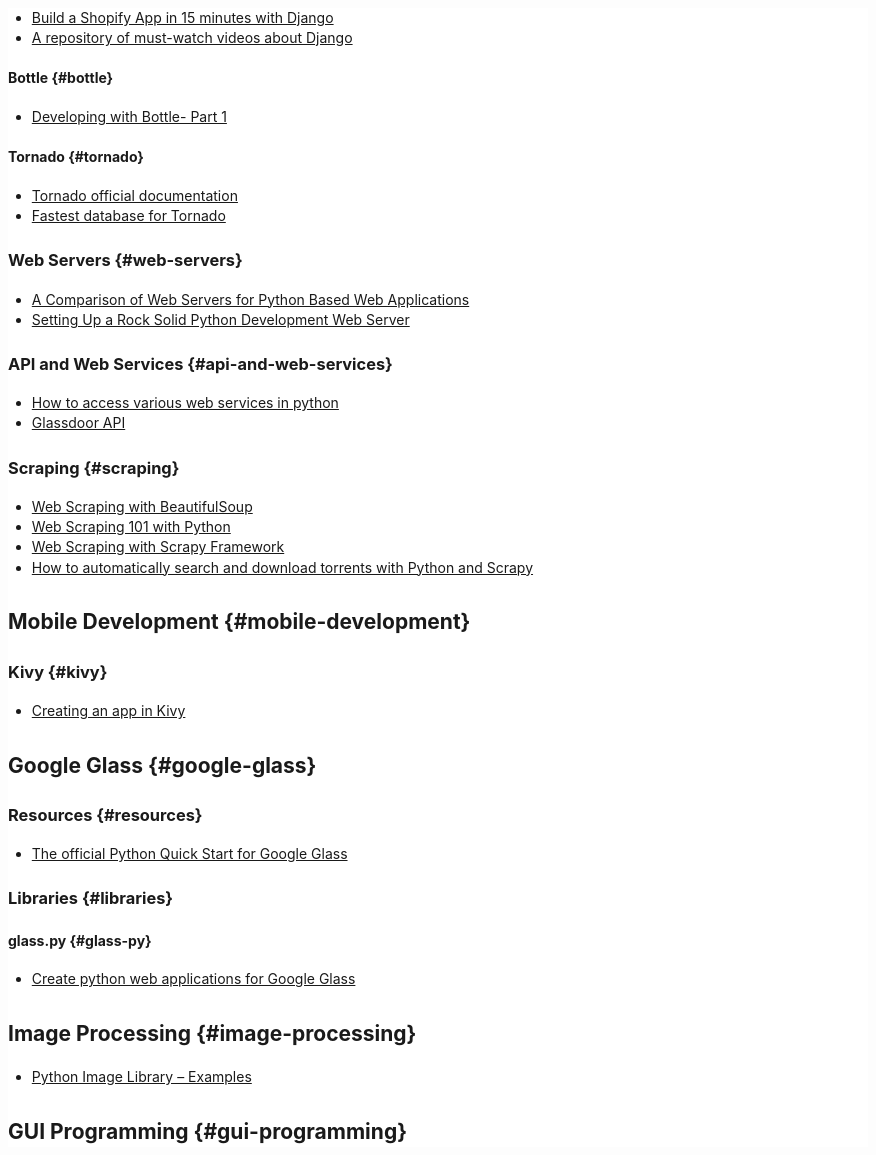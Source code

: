   * [Build a Shopify App in 15 minutes with Django][242]
  * [A repository of must-watch videos about Django][243]

#### Bottle {#bottle}

  * [Developing with Bottle- Part 1][244]

#### Tornado {#tornado}

  * [Tornado official documentation][245]
  * [Fastest database for Tornado][246]

### Web Servers {#web-servers}

  * [A Comparison of Web Servers for Python Based Web Applications][247]
  * [Setting Up a Rock Solid Python Development Web Server][248]

### API and Web Services {#api-and-web-services}

  * [How to access various web services in python][249]
  * [Glassdoor API][250]

### Scraping {#scraping}

  * [Web Scraping with BeautifulSoup][251]
  * [Web Scraping 101 with Python][252]
  * [Web Scraping with Scrapy Framework][253]
  * [How to automatically search and download torrents with Python and Scrapy][254]

## Mobile Development {#mobile-development}

### Kivy {#kivy}

  * [Creating an app in Kivy][255]

## Google Glass {#google-glass}

### Resources {#resources}

  * [The official Python Quick Start for Google Glass][256]

### Libraries {#libraries}

#### glass.py {#glass-py}

  * [Create python web applications for Google Glass][257]

## Image Processing {#image-processing}

  * [Python Image Library &#8211; Examples][258]

## GUI Programming {#gui-programming}


 [1]: #beginners-delight
 [2]: #resources-for-women
 [3]: #why-python
 [4]: #style-guide-and-idioms
 [5]: #dictionary
 [6]: #decorators
 [7]: #generators
 [8]: #coroutines
 [9]: #iterators
 [10]: #yield
 [11]: #context-managers
 [12]: #unicode
 [13]: #networking
 [14]: #metaclasses
 [15]: #documentation
 [16]: #sphinx
 [17]: #debugging
 [18]: #logging
 [19]: #testing
 [20]: #environments-and-environment-management
 [21]: #profiling
 [22]: #packaging
 [23]: #deployment
 [24]: #fabric
 [25]: #warts-and-gotchas
 [26]: #web
 [27]: #frameworks
 [28]: #flask
 [29]: #web2py
 [30]: #django
 [31]: #bottle
 [32]: #tornado
 [33]: #web-servers
 [34]: #api-and-web-services
 [35]: #scraping
 [36]: #mobile-development
 [37]: #kivy
 [38]: #google-glass
 [39]: #resources
 [40]: #libraries
 [41]: #gui-programming
 [42]: #Android
 [43]: #sl4a
 [44]: #wsgi
 [45]: #databases
 [46]: #sqlalchemy
 [47]: #data-mining
 [48]: #data-analysis
 [49]: #pandas
 [50]: #ipython-notebooks
 [51]: #design-patterns
 [52]: #concurrency-patterns
 [53]: #concurrency-and-distributed-systems
 [54]: #functional-programming
 [55]: #python-2-vs-3
 [56]: #porting-to-python-3
 [57]: #books
 [58]: #free
 [59]: #paid
 [60]: #online-courses-and-challenges
 [61]: #discussions
 [62]: #conferences-and-events
 [63]: #videos
 [64]: #editors-and-ides-for-python-programming
 [65]: #bigdata
 [66]: #curated-python-resources-from-other-websites
 [67]: #newsletters
 [68]: #miscellaneous
 [69]: http://wiki.python.org/moin/BeginnersGuide
 [70]: http://docs.python-guide.org/en/latest/
 [71]: http://learnpythonthehardway.org/book/
 [72]: http://www.learnpython.org/
 [73]: https://developers.google.com/edu/python/
 [74]: http://www.codecademy.com/tracks/python
 [75]: http://pythonmonk.com/
 [76]: http://www.pythonforbeginners.com/
 [77]: http://net.tutsplus.com/tutorials/the-best-way-to-learn-python/
 [78]: http://lurnq.com/lesson/Getting-started-with-Python-Tips-Tools-and-Resources
 [79]: https://github.com/gregmalcolm/python_koans
 [80]: http://www.learnstreet.com/lessons/study/python
 [81]: http://newcoder.io/
 [82]: http://learnxinyminutes.com/docs/python/
 [83]: http://anandology.com/python-practice-book/
 [84]: http://www.linux.org/threads/python-tools-and-software.6372/
 [85]: http://nedbatchelder.com/text/names.html
 [86]: http://freepythontips.wordpress.com/2013/08/04/args-and-kwargs-in-python-explained/
 [87]: http://blog.lerner.co.il/python-attributes/
 [88]: http://blog.amir.rachum.com/post/54770419679/python-common-newbie-mistakes-part-1
 [89]: http://blog.amir.rachum.com/post/55024295793/python-common-newbie-mistakes-part-2
 [90]: http://www.pyschools.com/
 [91]: http://www.quora.com/Python-programming-language-1/What-are-some-cool-Python-tricks
 [92]: http://blog.amir.rachum.com/post/30176371115/you-cant-handle-the-truth
 [93]: http://ozkatz.github.io/better-python-apis.html
 [94]: http://blog.ziade.org/2013/04/13/declaring-dependencies-in-python/
 [95]: http://freepythontips.wordpress.com/2013/08/08/storing-and-loading-data-with-json/
 [96]: http://www.rafekettler.com/magicmethods.html
 [97]: http://www.skymind.com/~ocrow/python_string/
 [98]: http://mikegrouchy.com/blog/2012/05/be-pythonic-__init__py.html
 [99]: http://kirang.in/2013/09/09/building-an-open-source-python-application-the-right-way/
 [100]: http://stackoverflow.com/questions/2573135/python-progression-path-from-apprentice-to-guru
 [101]: http://www.tutorialspoint.com/python/
 [102]: http://blog.amir.rachum.com/post/63666832095/python-importing
 [103]: http://rhettinger.wordpress.com/2011/05/26/super-considered-super/
 [104]: http://www.wilfred.me.uk/blog/2013/11/03/no-naked-excepts/
 [105]: http://www.jeffknupp.com/blog/2013/11/15/supercharge-your-python-developers/
 [106]: http://lignos.org/py_antipatterns/
 [107]: http://www.pyladies.com/
 [108]: http://djangogirls.org/
 [109]: http://pystar.org/
 [110]: http://geekfeminism.org/tag/python/
 [111]: https://www.youtube.com/user/tarahwheelervanvlack
 [112]: http://www.python.org/about/success/esr/
 [113]: http://www.slideshare.net/arnav/python-presentation
 [114]: http://www.codercaste.com/2009/10/20/5-reasons-why-you-should-learn-python-programming/
 [115]: http://www.stat.washington.edu/~hoytak/blog/whypython.html
 [116]: https://programmers.stackexchange.com/questions/5427/why-such-popularity-with-python
 [117]: https://programmers.stackexchange.com/questions/27207/why-was-pythons-popularity-so-sudden?rq=1
 [118]: http://www.reddit.com/r/Python/comments/1mb4y4/why_python/
 [119]: http://blog.mikiobraun.de/2013/11/how-python-became-the-language-of-choice-for-data-science.html
 [120]: http://www.python.org/dev/peps/pep-0008/
 [121]: http://python.net/~goodger/projects/pycon/2007/idiomatic/handout.html
 [122]: http://google-styleguide.googlecode.com/svn/trunk/pyguide.html
 [123]: https://www.memonic.com/user/pneff/folder/python/id/1bufp
 [124]: http://eikke.com/how-not-to-write-python-code/
 [125]: http://www.python.org/dev/peps/pep-0257/
 [126]: http://blog.amir.rachum.com/post/54458435089/python-hash-id-and-dictionary-order
 [127]: http://bugs.python.org/file6941/dictnotes.txt
 [128]: http://blog.amir.rachum.com/post/39501813266/python-the-dictionary-playbook
 [129]: http://simeonfranklin.com/blog/2012/jul/1/python-decorators-in-12-steps/
 [130]: http://www.quora.com/Python-programming-language-1/What-are-common-uses-of-Python-decorators
 [131]: http://stackoverflow.com/questions/489720/what-are-some-common-uses-for-python-decorators
 [132]: http://pythonconquerstheuniverse.wordpress.com/2012/04/29/python-decorators/
 [133]: http://www.artima.com/weblogs/viewpost.jsp?thread=240808
 [134]: http://blog.mattalcock.com/2013/1/5/decorates-and-annotations/
 [135]: http://apiguy.github.io/blog/2013/06/03/the-dark-side-of-decorators/
 [136]: http://curiosityhealsthecat.blogspot.in/2013/06/thinking-out-aloud-python-decorators_8528.html
 [137]: http://curiosityhealsthecat.blogspot.in/2013/07/using-python-decorators-for-registering_8614.html
 [138]: http://pydanny-event-notes.readthedocs.org/en/latest/PyconAU2011/decorators.html
 [139]: http://stackoverflow.com/questions/739654/how-can-i-make-a-chain-of-function-decorators-in-python/1594484#1594484
 [140]: https://wiki.python.org/moin/PythonDecoratorLibrary
 [141]: http://www.jeffknupp.com/blog/2013/11/29/improve-your-python-decorators-explained/
 [142]: http://hackflow.com/blog/2013/11/03/painless-decorators/
 [143]: http://www.jeffknupp.com/blog/2013/04/07/improve-your-python-yield-and-generators-explained/
 [144]: http://www.dabeaz.com/generators-uk/
 [145]: http://docs.python.org/3/whatsnew/3.3.html#pep-380-syntax-for-delegating-to-a-subgenerator
 [146]: http://www.dabeaz.com/coroutines/
 [147]: http://www.shutupandship.com/2012/01/understanding-python-iterables-and.html
 [148]: http://stackoverflow.com/questions/231767/the-python-yield-keyword-explained
 [149]: http://effbot.org/zone/python-with-statement.htm
 [150]: http://preshing.com/20110920/the-python-with-statement-by-example/
 [151]: http://www.reddit.com/r/Python/comments/1g62eh/explain_it_like_im_five_python_and_unicode/
 [152]: http://nedbatchelder.com/text/unipain.html
 [153]: http://eric.themoritzfamily.com/python-encodings-and-unicode.html
 [154]: http://lucumr.pocoo.org/2013/7/2/the-updated-guide-to-unicode/
 [155]: http://lucumr.pocoo.org/2014/1/5/unicode-in-2-and-3/
 [156]: http://blogs.skicelab.com/maurizio/unicode-common-pitfalls.html
 [157]: http://freepythontips.wordpress.com/2013/08/06/python-socket-network-programming/
 [158]: http://jakevdp.github.io/blog/2012/12/01/a-primer-on-python-metaclasses/
 [159]: http://stackoverflow.com/questions/100003/what-is-a-metaclass-in-python
 [160]: http://blog.fruiapps.com/2013/03/Yet-another-Python-MetaClass-Tutorial
 [161]: http://www.jeffknupp.com/blog/2013/12/28/improve-your-python-metaclasses-and-dynamic-classes-with-type/
 [162]: http://pypix.com/python/metaprogramming-python/
 [163]: http://kennethreitz.org/documentation-is-king/
 [164]: http://kirang89.webfactional.com/2013/05/07/make-your-open-source-project-documentation-suck-less/
 [165]: http://pydoc.net/
 [166]: http://jacobian.org/writing/great-documentation/
 [167]: http://scriptsonscripts.blogspot.in/2012/09/quick-sphinx-documentation-for-python.html
 [168]: http://www.virtualenv.org/en/latest/
 [169]: http://docs.python-guide.org/en/latest/dev/virtualenvs/
 [170]: http://simononsoftware.com/virtualenv-tutorial/
 [171]: http://iamzed.com/2009/05/07/a-primer-on-virtualenv/
 [172]: http://www.pythonforbeginners.com/basics/how-to-use-python-virtualenv
 [173]: http://hmarr.com/2010/jan/19/making-virtualenv-play-nice-with-git/
 [174]: https://bitbucket.org/dhellmann/virtualenvwrapper
 [175]: https://github.com/brainsik/virtualenv-burrito
 [176]: http://ericholscher.com/blog/2010/nov/1/virtualenv-tips/
 [177]: http://blog.ionelmc.ro/2013/06/05/python-debugging-tools/
 [178]: https://zapier.com/engineering/debugging-python-boss/
 [179]: https://sentry.readthedocs.org/en/latest/index.html
 [180]: http://pythontesting.net/framework/nose/nose-introduction/
 [181]: http://pythontesting.net/framework/unittest/unittest-introduction/
 [182]: https://github.com/audreyr/how-to/blob/master/python/use_coverage_with_unittest.rst
 [183]: http://ivory.idyll.org/articles/nose-intro.html
 [184]: http://blog.flaper87.com/post/522b9e560f06d32542ede77f/
 [185]: http://jeffknupp.com/blog/2013/12/09/improve-your-python-understanding-unit-testing/
 [186]: http://www.toptal.com/python/an-introduction-to-mocking-in-python
 [187]: https://garybernhardt.github.io/python-mock-comparison/
 [188]: http://www.huyng.com/posts/python-performance-analysis/
 [189]: https://zapier.com/engineering/profiling-python-boss/
 [190]: http://docs.python-guide.org/en/latest/shipping/packaging/
 [191]: http://hynek.me/articles/sharing-your-labor-of-love-pypi-quick-and-dirty/
 [192]: http://www.jeffknupp.com/blog/2013/08/16/open-sourcing-a-python-project-the-right-way/
 [193]: http://ziade.org/2011/08/19/5-tips-for-packaging-your-python-projects/
 [194]: http://www.aosabook.org/en/packaging.html
 [195]: http://blog.miguelgrinberg.com/post/the-package-dependency-blues
 [196]: http://axialcorps.com/2013/08/29/5-simple-rules-for-building-great-python-packages
 [197]: http://www.lfd.uci.edu/~gohlke/pythonlibs/
 [198]: http://pythonhosted.org/py2app/
 [199]: http://www.pyinstaller.org/
 [200]: http://www.pydanny.com/python-dot-py-tricks.html
 [201]: http://hynek.me/talks/python-deployments
 [202]: http://www.pythonforbeginners.com/systems-programming/how-to-use-fabric-in-a-development-environment/
 [203]: http://dmsimard.com/2013/11/29/capture-output-from-parallel-execution-with-fabric/
 [204]: http://stackoverflow.com/questions/530530/python-2-x-gotchas-and-landmines
 [205]: https://wiki.python.org/moin/PythonWarts
 [206]: http://blog.artlogic.com/2013/04/12/python-gotchas/
 [207]: http://stackoverflow.com/questions/1011431/common-pitfalls-in-python/1321075#1321075
 [208]: http://mrjoes.github.io/2013/06/21/python-realtime.html
 [209]: https://www.mobify.com/blog/http-requests-are-hard/
 [210]: https://www.airpair.com/python/posts/django-flask-pyramid
 [211]: http://blog.miguelgrinberg.com/post/the-flask-mega-tutorial-part-i-hello-world
 [212]: http://blog.miguelgrinberg.com/post/designing-a-restful-api-with-python-and-flask
 [213]: http://maximebf.com/blog/2012/10/building-websites-in-python-with-flask
 [214]: http://mattupstate.com/python/2013/06/26/how-i-structure-my-flask-applications.html
 [215]: http://blog.miguelgrinberg.com/post/designing-a-restful-api-using-flask-restful
 [216]: http://www.pixelmonkey.org/2013/03/13/rapid-web-prototyping-with-lightweight-tools
 [217]: http://www.jamesharding.ca/posts/simple-static-markdown-blog-in-flask/
 [218]: http://tech.pro/tutorial/1213/how-to-build-an-api-with-python-and-flask
 [219]: http://pypix.com/python/create-simple-music-streaming-app-flask/
 [220]: http://charlesleifer.com/blog/saturday-morning-hacks-adding-full-text-search-to-the-flask-note-taking-app/
 [221]: https://realpython.com/blog/python/kickstarting-flask-on-ubuntu-setup-and-deployment
 [222]: http://blog.miguelgrinberg.com/post/oauth-authentication-with-flask
 [223]: http://tutsbucket.com/tutorials/building-a-blog-using-flask-and-angularjs-part-1/
 [224]: https://github.com/humiaozuzu/awesome-flask
 [225]: http://fragile.org.uk/2013/06/twitter-clone-tutorial-in-web2py-part-1-getting-started/
 [226]: https://docs.djangoproject.com/en/1.5/
 [227]: http://gettingstartedwithdjango.com/
 [228]: http://www.jeffknupp.com/blog/2013/12/18/starting-a-django-16-project-the-right-way/
 [229]: http://arunrocks.com/building-a-hacker-news-clone-in-django-part-1/
 [230]: http://agiliq.com/books/djenofdjango/
 [231]: http://www.rdegges.com/deploying-django/
 [232]: http://www.lightbird.net/dbe/
 [233]: http://showmedo.com/videotutorials/series?name=PPN7NA155
 [234]: http://www.tangowithdjango.com/book/
 [235]: https://godjango.com/
 [236]: http://pypix.com/django/tdd-in-django/
 [237]: http://mgile.com/post/4729505823/django-stunnel
 [238]: http://engineering.hackerearth.com/2013/10/07/scaling-database-with-django-and-haproxy/
 [239]: http://ccbv.co.uk/
 [240]: http://www.dabapps.com/blog/django-models-and-encapsulation/
 [241]: https://medium.com/cs-math/11-things-i-wish-i-knew-about-django-development-before-i-started-my-company-f29f6080c131
 [242]: http://gavinballard.com/shopify-app-in-15-minutes-with-django
 [243]: https://github.com/rosarior/django-must-watch
 [244]: http://www.realpython.com/blog/python/developing-with-bottle-part-1/
 [245]: http://www.tornadoweb.org/en/stable/documentation.html
 [246]: http://www.peterbe.com/plog/fastestdb
 [247]: https://www.digitalocean.com/community/articles/a-comparison-of-web-servers-for-python-based-web-applications
 [248]: https://fgimian.github.io/blog/2012/12/08/setting-up-a-rock-solid-python-development-web-server/
 [249]: http://www.pythonforbeginners.com/python-on-the-web/how-to-access-various-web-services-in-python/
 [250]: https://github.com/hackerlist/glassdoor
 [251]: http://www.pythonforbeginners.com/python-on-the-web/web-scraping-with-beautifulsoup/
 [252]: http://www.gregreda.com/2013/03/03/web-scraping-101-with-python/
 [253]: http://doc.scrapy.org/en/latest/intro/tutorial.html
 [254]: http://fuzz-box.blogspot.in/2013/03/how-to-automatically-search-download-torrent-python-scrapy.html
 [255]: http://archlinux.me/dusty/2013/06/13/creating-an-application-in-kivy-part-1/
 [256]: https://developers.google.com/glass/quickstart/python
 [257]: https://github.com/SamyPesse/glass.py
 [258]: http://www.riisen.dk/dop/pil.html
 [259]: https://wiki.python.org/moin/GuiProgramming
 [260]: http://zetcode.com/tutorials/pyqt4/
 [261]: http://www.py2exe.org/index.cgi/Py2exeAndPyQt
 [262]: http://kivy.org/
 [263]: http://effbot.org/tkinterbook/tkinter-index.htm
 [264]: https://github.com/tmetsch/pytkgen
 [265]: https://wiki.python.org/moin/Intro%20to%20programming%20with%20Python%20and%20Tkinter
 [266]: http://www.brokenairplane.com/2011/08/im-not-texting-im-programming.html
 [267]: http://lucumr.pocoo.org/2007/5/21/getting-started-with-wsgi/
 [268]: http://agiliq.com/blog/2013/07/basics-wsgi/
 [269]: http://www.aosabook.org/en/sqlalchemy.html
 [270]: http://lucumr.pocoo.org/2011/7/19/sqlachemy-and-you/
 [271]: http://pypix.com/tools-and-tips/essential-sqlalchemy/
 [272]: http://alextechrants.blogspot.fr/2013/11/10-common-stumbling-blocks-for.html
 [273]: http://architects.dzone.com/articles/linux-system-mining-python
 [274]: http://radimrehurek.com/data_science_python/
 [275]: http://pandas.pydata.org/pandas-docs/stable/10min.html
 [276]: http://manishamde.github.io/blog/2013/03/07/pandas-and-python-top-10/
 [277]: https://bitbucket.org/hrojas/learn-pandas
 [278]: http://nbviewer.ipython.org/github/sanand0/ipython-notebooks/blob/master/Faster%20Data%20Processing%20in%20Python.ipynb
 [279]: https://github.com/ipython/ipython/wiki/A-gallery-of-interesting-IPython-Notebooks
 [280]: http://nbviewer.ipython.org/github/rasbt/python_reference/blob/master/tutorials/not_so_obvious_python_stuff.ipynb?create=1
 [281]: http://nbviewer.ipython.org/url/norvig.com/ipython/How%20to%20Do%20Things%20with%20Words.ipynb
 [282]: http://nbviewer.ipython.org/urls/umich.box.com/shared/static/6m7f4lw9bdog241kqcmb.ipynb
 [283]: http://nbviewer.ipython.org/github/myhrvold/MH370_MCMC/blob/master/MH370_MC_ConorMyhrvold.ipynb
 [284]: http://nbviewer.ipython.org/github/URXtech/techblog/blob/master/continuousTimeMarkovChain/markovChain.ipynb
 [285]: http://nbviewer.ipython.org/gist/ketch/8554686
 [286]: http://nbviewer.ipython.org/url/norvig.com/ipython/TSPv3.ipynb
 [287]: http://nbviewer.ipython.org/url/atwallab.cshl.edu/teaching/QBbootcamp3.ipynb
 [288]: http://nbviewer.ipython.org/urls/raw.github.com/mroberts3000/GpuComputing/master/IPython/GaussianBlur.ipynb
 [289]: http://nbviewer.ipython.org/url/jakevdp.github.io/downloads/notebooks/UnderstandingTheFFT.ipynb
 [290]: http://nbviewer.ipython.org/urls/raw.github.com/CamDavidsonPilon/lifelines/master/Tutorial%20and%20Examples.ipynb
 [291]: http://nbviewer.ipython.org/url/norvig.com/ipython/Economics.ipynb
 [292]: http://nbviewer.ipython.org/urls/raw.github.com/fonnesbeck/multilevel_modeling/master/multilevel_modeling.ipynb
 [293]: http://nbviewer.ipython.org/urls/raw.github.com/LCAV/SignalsOfTheDay/master/FloodsOfTheNile.ipynb
 [294]: http://nbviewer.ipython.org/urls/raw.github.com/rhiever/Intro-to-Evolutionary-Modeling/master/Animal%2520Foraging%2520and%2520the%2520Evolution%2520of%2520Goal-Directed%2520Cognition.ipynb
 [295]: http://nbviewer.ipython.org/urls/raw.github.com/brianckeegan/Wikipedia/master/wikipedia_scraping.ipynb
 [296]: https://github.com/koldunovn/python_for_geosciences
 [297]: http://www.mat.ucsb.edu/201A/
 [298]: http://www.mat.ucsb.edu/201A/console/Digital_Filters-ipython.html
 [299]: http://www.mat.ucsb.edu/201A/console/Image_Filtering.html
 [300]: http://www.mat.ucsb.edu/201A/console/Audio_Features.html
 [301]: http://www.mat.ucsb.edu/201A/console/Feature_detection.html
 [302]: http://www.mat.ucsb.edu/201A/console/Gestures.html
 [303]: http://www.youtube.com/watch?v=GZNUfkVIHAY
 [304]: https://github.com/oxnz/design-patterns
 [305]: http://dailypython.wordpress.com/2013/08/04/factory-pattern-in-python/
 [306]: http://emptysqua.re/blog/wasps-nest-read-copy-update-python/
 [307]: http://architects.dzone.com/articles/gevent-zeromq
 [308]: https://celery.readthedocs.org/en/latest/getting-started/index.html
 [309]: http://sdiehl.github.io/gevent-tutorial/
 [310]: http://inventwithpython.com/blog/2011/08/11/recursion-explained-with-the-flood-fill-algorithm-and-zombies-and-cats/
 [311]: http://pypix.com/python/functional-programming/
 [312]: http://wiki.python.org/moin/Python2orPython3
 [313]: http://python-notes.curiousefficiency.org/en/latest/python3/questions_and_answers.html
 [314]: http://alexgaynor.net/2013/dec/30/about-python-3/
 [315]: http://www.b-list.org/weblog/2008/dec/05/python-3000/
 [316]: http://lucumr.pocoo.org/2010/1/7/pros-and-cons-about-python-3/
 [317]: http://ondrejcertik.blogspot.com/2013/08/how-to-support-both-python-2-and-3.html
 [318]: http://pyvideo.org/video/689/how-cherrypy-supports-python-2-and-3
 [319]: http://python3porting.com/
 [320]: https://github.com/vhf/free-programming-books/blob/master/free-programming-books.md#python
 [321]: http://freecomputerbooks.com/langPythonBooks.html
 [322]: http://pythonbooks.revolunet.com/
 [323]: http://inventwithpython.com/chapters/
 [324]: http://www.greenteapress.com/thinkpython/thinkpython.pdf
 [325]: http://files.swaroopch.com/python/byte_of_python.pdf
 [326]: http://www.briggs.net.nz/snake-wrangling-for-kids.html
 [327]: http://www.brpreiss.com/books/opus7/html/book.html
 [328]: http://en.wikibooks.org/wiki/Python_Programming
 [329]: http://getpython3.com/diveintopython3/
 [330]: http://programmingcomputervision.com/
 [331]: http://pymbook.readthedocs.org/en/latest/
 [332]: http://programarcadegames.com/
 [333]: http://wiki.python.org/moin/PythonBooks
 [334]: http://ocw.mit.edu/courses/electrical-engineering-and-computer-science/6-189-a-gentle-introduction-to-programming-using-python-january-iap-2011/index.htm
 [335]: http://www.pythonchallenge.com/
 [336]: http://projecteuler.net
 [337]: https://news.ycombinator.com/item?id=3746692
 [338]: https://news.ycombinator.com/item?id=5944863
 [339]: http://stackoverflow.com/questions/92230/python-beyond-the-basics
 [340]: http://stackoverflow.com/questions/228181/zen-of-python
 [341]: http://stackoverflow.com/questions/101268/hidden-features-of-python
 [342]: http://www.pycon.org/
 [343]: http://lanyrd.com/topics/python/
 [344]: http://python.meetup.com/
 [345]: http://www.youtube.com/watch?v=ugqu10JV7dk
 [346]: http://pyvideo.org/
 [347]: https://www.khanacademy.org/science/computer-science
 [348]: http://www.reddit.com/r/Python/comments/1rs7ub/what_are_some_mustwatch_python_videos/
 [349]: http://lanyrd.com/topics/python/video/
 [350]: http://showmedo.com/videotutorials/python
 [351]: http://rhodesmill.org/brandon/talks/
 [352]: https://www.youtube.com/watch?v=rXj5nayS7Yg
 [353]: http://thenewboston.org/list.php?cat=36
 [354]: https://www.youtube.com/playlist?list=PLEA1FEF17E1E5C0DA&feature=plcp
 [355]: http://dbader.org/blog/setting-up-sublime-text-for-python-development
 [356]: http://kennethreitz.org/sublime-text-2-love/
 [357]: http://opensourcehacker.com/2012/05/11/sublime-text-2-tips-for-python-and-web-developers/
 [358]: http://www.jetbrains.com/pycharm/
 [359]: http://geany.org/
 [360]: http://michaeljaylissner.com/blog/using-pylint-in-geany
 [361]: http://pydev.org
 [362]: http://ninja-ide.org/
 [363]: http://caisah.info/emacs-for-python/
 [364]: https://github.com/gabrielelanaro/emacs-for-python
 [365]: http://www.xmind.net/m/WvfC/?goback=%2Emid_I2756675707*43_*1#%21
 [366]: http://codesters.org/resource/topic/python/all/
 [367]: http://pycoders.com/
 [368]: http://www.pythonweekly.com/
 [369]: http://jessenoller.com/good-to-great-python-reads/
 [370]: http://java.dzone.com/articles/how-create-barcodes-your-pdfs
 [371]: http://www.quora.com/What-are-good-Python-interview-questions
 [372]: http://tech.blog.aknin.name/2010/04/02/pythons-innards-introduction/
 [373]: https://github.com/thekarangoel/Projects
 [374]: http://awaretek.com/tutorials.html
 [375]: http://pypix.com/tools-and-tips/developer-tools/
 [376]: http://pypix.com/roundups/best-python-2013/
 [377]: http://us4.campaign-archive2.com/?u=9735795484d2e4c204da82a29&id=384b699bca&e=1826c8bb55
 [378]: http://pypix.com/tools-and-tips/advanced-regular-expression-tips-techniques/
 [379]: http://pypix.com/python/advanced-data-structures-python/
 [380]: http://freepythontips.wordpress.com/2013/09/01/sudoku-solver-in-python/
 [381]: http://freepythontips.wordpress.com/2013/08/30/looking-inside-dropbox-whitepaper/
 [382]: http://rickystewart.wordpress.com/2013/09/03/why-sorting-an-array-makes-a-python-loop-faster/
 [383]: http://www.laurentluce.com/posts/python-integer-objects-implementation/
 [384]: http://python-history.blogspot.in/
 [385]: http://sharats.me/the-ever-useful-and-neat-subprocess-module.html
 [386]: http://stackoverflow.com/questions/101268/hidden-features-of-python/111176
 [387]: http://pymotw.com/2/
 [388]: http://programming-motherfucker.com/become.html#Python
 [389]: http://pythontutor.com/
 [390]: https://www.quora.com/Python-programming-language-1/What-are-the-best-developer-blogs-about-Python-development
 [391]: http://stackoverflow.com/questions/152480/python-blogs-that-you-regularly-follow
 [392]: http://hackflow.com/blog/2013/10/08/abstracting-control-flow/
 [393]: http://pyalgoviz.appspot.com/
 [394]: http://norvig.com/sudoku.html
 [395]: http://www.iheartpy.com/
 [396]: https://github.com/kirang89/pycrumbs/blob/master/pycrumbs.md